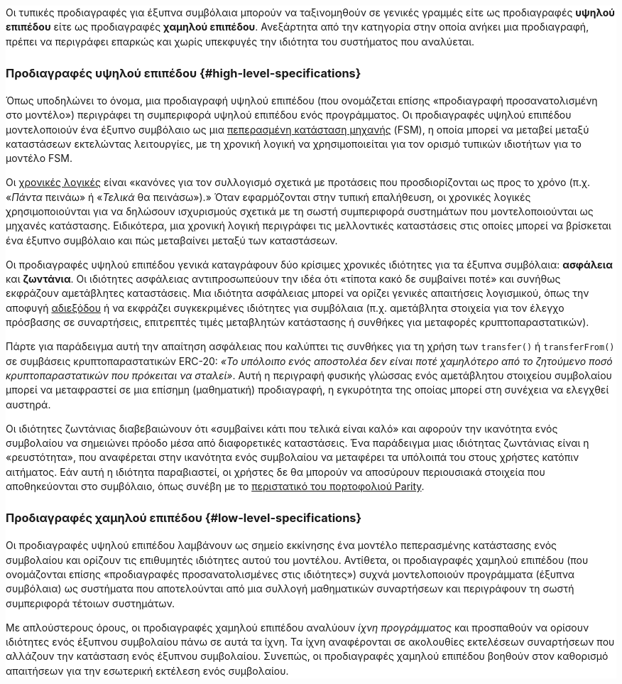 Οι τυπικές προδιαγραφές για έξυπνα συμβόλαια μπορούν να ταξινομηθούν σε γενικές γραμμές είτε ως προδιαγραφές **υψηλού επιπέδου** είτε ως προδιαγραφές **χαμηλού επιπέδου**. Ανεξάρτητα από την κατηγορία στην οποία ανήκει μια προδιαγραφή, πρέπει να περιγράφει επαρκώς και χωρίς υπεκφυγές την ιδιότητα του συστήματος που αναλύεται.

### Προδιαγραφές υψηλού επιπέδου {#high-level-specifications}

Όπως υποδηλώνει το όνομα, μια προδιαγραφή υψηλού επιπέδου (που ονομάζεται επίσης «προδιαγραφή προσανατολισμένη στο μοντέλο») περιγράφει τη συμπεριφορά υψηλού επιπέδου ενός προγράμματος. Οι προδιαγραφές υψηλού επιπέδου μοντελοποιούν ένα έξυπνο συμβόλαιο ως μια [πεπερασμένη κατάσταση μηχανής](https://en.wikipedia.org/wiki/Finite-state_machine) (FSM), η οποία μπορεί να μεταβεί μεταξύ καταστάσεων εκτελώντας λειτουργίες, με τη χρονική λογική να χρησιμοποιείται για τον ορισμό τυπικών ιδιοτήτων για το μοντέλο FSM.

Οι [χρονικές λογικές](https://en.wikipedia.org/wiki/Temporal_logic) είναι «κανόνες για τον συλλογισμό σχετικά με προτάσεις που προσδιορίζονται ως προς το χρόνο (π.χ. «_Πάντα_ πεινάω» ή «_Τελικά_ θα πεινάσω»).» Όταν εφαρμόζονται στην τυπική επαλήθευση, οι χρονικές λογικές χρησιμοποιούνται για να δηλώσουν ισχυρισμούς σχετικά με τη σωστή συμπεριφορά συστημάτων που μοντελοποιούνται ως μηχανές κατάστασης. Ειδικότερα, μια χρονική λογική περιγράφει τις μελλοντικές καταστάσεις στις οποίες μπορεί να βρίσκεται ένα έξυπνο συμβόλαιο και πώς μεταβαίνει μεταξύ των καταστάσεων.

Οι προδιαγραφές υψηλού επιπέδου γενικά καταγράφουν δύο κρίσιμες χρονικές ιδιότητες για τα έξυπνα συμβόλαια: **ασφάλεια** και **ζωντάνια**. Οι ιδιότητες ασφάλειας αντιπροσωπεύουν την ιδέα ότι «τίποτα κακό δε συμβαίνει ποτέ» και συνήθως εκφράζουν αμετάβλητες καταστάσεις. Μια ιδιότητα ασφάλειας μπορεί να ορίζει γενικές απαιτήσεις λογισμικού, όπως την αποφυγή [αδιεξόδου](https://www.techtarget.com/whatis/definition/deadlock) ή να εκφράζει συγκεκριμένες ιδιότητες για συμβόλαια (π.χ. αμετάβλητα στοιχεία για τον έλεγχο πρόσβασης σε συναρτήσεις, επιτρεπτές τιμές μεταβλητών κατάστασης ή συνθήκες για μεταφορές κρυπτοπαραστατικών).

Πάρτε για παράδειγμα αυτή την απαίτηση ασφάλειας που καλύπτει τις συνθήκες για τη χρήση των `transfer()` ή `transferFrom()` σε συμβάσεις κρυπτοπαραστατικών ERC-20: _«Το υπόλοιπο ενός αποστολέα δεν είναι ποτέ χαμηλότερο από το ζητούμενο ποσό κρυπτοπαραστατικών που πρόκειται να σταλεί»_. Αυτή η περιγραφή φυσικής γλώσσας ενός αμετάβλητου στοιχείου συμβολαίου μπορεί να μεταφραστεί σε μια επίσημη (μαθηματική) προδιαγραφή, η εγκυρότητα της οποίας μπορεί στη συνέχεια να ελεγχθεί αυστηρά.

Οι ιδιότητες ζωντάνιας διαβεβαιώνουν ότι «συμβαίνει κάτι που τελικά είναι καλό» και αφορούν την ικανότητα ενός συμβολαίου να σημειώνει πρόοδο μέσα από διαφορετικές καταστάσεις. Ένα παράδειγμα μιας ιδιότητας ζωντάνιας είναι η «ρευστότητα», που αναφέρεται στην ικανότητα ενός συμβολαίου να μεταφέρει τα υπόλοιπά του στους χρήστες κατόπιν αιτήματος. Εάν αυτή η ιδιότητα παραβιαστεί, οι χρήστες δε θα μπορούν να αποσύρουν περιουσιακά στοιχεία που αποθηκεύονται στο συμβόλαιο, όπως συνέβη με το [περιστατικό του πορτοφολιού Parity](https://www.cnbc.com/2017/11/08/accidental-bug-may-have-frozen-280-worth-of-ether-on-parity-wallet.html).

### Προδιαγραφές χαμηλού επιπέδου {#low-level-specifications}

Οι προδιαγραφές υψηλού επιπέδου λαμβάνουν ως σημείο εκκίνησης ένα μοντέλο πεπερασμένης κατάστασης ενός συμβολαίου και ορίζουν τις επιθυμητές ιδιότητες αυτού του μοντέλου. Αντίθετα, οι προδιαγραφές χαμηλού επιπέδου (που ονομάζονται επίσης «προδιαγραφές προσανατολισμένες στις ιδιότητες») συχνά μοντελοποιούν προγράμματα (έξυπνα συμβόλαια) ως συστήματα που αποτελούνται από μια συλλογή μαθηματικών συναρτήσεων και περιγράφουν τη σωστή συμπεριφορά τέτοιων συστημάτων.

Με απλούστερους όρους, οι προδιαγραφές χαμηλού επιπέδου αναλύουν _ίχνη προγράμματος_ και προσπαθούν να ορίσουν ιδιότητες ενός έξυπνου συμβολαίου πάνω σε αυτά τα ίχνη. Τα ίχνη αναφέρονται σε ακολουθίες εκτελέσεων συναρτήσεων που αλλάζουν την κατάσταση ενός έξυπνου συμβολαίου. Συνεπώς, οι προδιαγραφές χαμηλού επιπέδου βοηθούν στον καθορισμό απαιτήσεων για την εσωτερική εκτέλεση ενός συμβολαίου.
